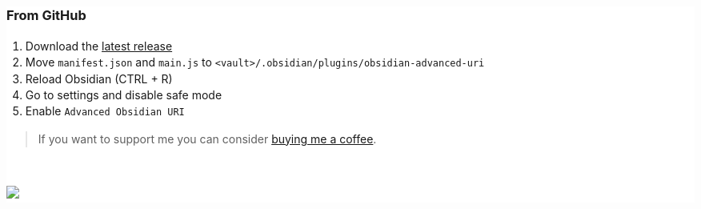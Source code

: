 
### From GitHub
1. Download the [latest release](https://github.com/Vinzent03/obsidian-advanced-uri/releases/latest)
2. Move `manifest.json` and `main.js` to `<vault>/.obsidian/plugins/obsidian-advanced-uri`
3. Reload Obsidian (CTRL + R)
4. Go to settings and disable safe mode
5. Enable `Advanced Obsidian URI`


> If you want to support me you can consider [buying me a coffee](https://www.buymeacoffee.com/Vinzent03).

<br>

<a href="https://www.buymeacoffee.com/Vinzent03"><img src="https://img.buymeacoffee.com/button-api/?text=Buy me a coffee&emoji=&slug=Vinzent03&button_colour=5F7FFF&font_colour=ffffff&font_family=Inter&outline_colour=000000&coffee_colour=FFDD00"></a>
